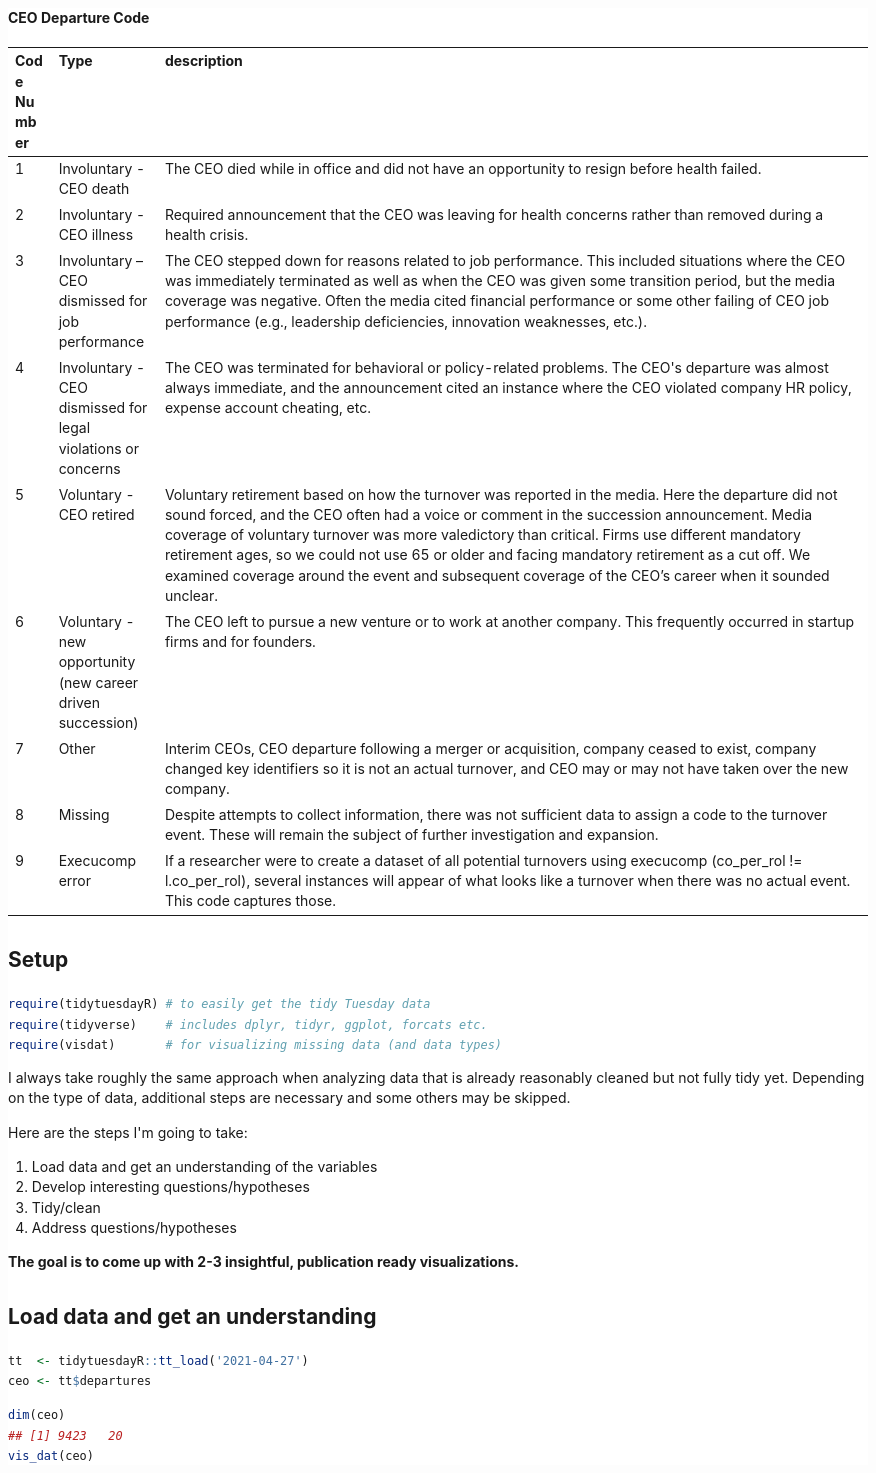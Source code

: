 #### CEO Departure Code

| Code Number             | Type     | description |
|:--------------------|:---------|:-----------|
| 1 | Involuntary - CEO death | The CEO died while in office and did not have an opportunity to resign before health failed. |
|2|Involuntary - CEO illness|Required announcement that the CEO was leaving for health concerns rather than removed during a health crisis.|
|3| Involuntary – CEO dismissed for job performance | The CEO stepped down for reasons related to job performance. This included situations where the CEO was immediately terminated as well as when the CEO was given some transition period, but the media coverage was negative. Often the media cited financial performance or some other failing of CEO job performance (e.g., leadership deficiencies, innovation weaknesses, etc.).|
|4|Involuntary - CEO dismissed for legal violations or concerns|The CEO was terminated for behavioral or policy-related problems. The CEO's departure was almost always immediate, and the announcement cited an instance where the CEO violated company HR policy, expense account cheating, etc.|
|5|Voluntary - CEO retired|Voluntary retirement based on how the turnover was reported in the media. Here the departure did not sound forced, and the CEO often had a voice or comment in the succession announcement. Media coverage of voluntary turnover was more valedictory than critical. Firms use different mandatory retirement ages, so we could not use 65 or older and facing mandatory retirement as a cut off. We examined coverage around the event and subsequent coverage of the CEO’s career when it sounded unclear. |
|6|Voluntary - new opportunity (new career driven succession)|The CEO left to pursue a new venture or to work at another company. This frequently occurred in startup firms and for founders.|
|7|Other|Interim CEOs, CEO departure following a merger or acquisition, company ceased to exist, company changed key identifiers so it is not an actual turnover, and CEO may or may not have taken over the new company.|
|8|Missing|Despite attempts to collect information, there was not sufficient data to assign a code to the turnover event. These will remain the subject of further investigation and expansion.|
|9|Execucomp error|If a researcher were to create a dataset of all potential turnovers using execucomp (co_per_rol != l.co_per_rol), several instances will appear of what looks like a turnover when there was no actual event. This code captures those.|

## Setup

```r
require(tidytuesdayR) # to easily get the tidy Tuesday data
require(tidyverse)    # includes dplyr, tidyr, ggplot, forcats etc.
require(visdat)       # for visualizing missing data (and data types)
```



I always take roughly the same approach when analyzing data that is already
reasonably cleaned but not fully tidy yet. Depending on the type of data,
additional steps are necessary and some others may be skipped.

Here are the steps I'm going to take:

1. Load data and get an understanding of the variables
1. Develop interesting questions/hypotheses
1. Tidy/clean
1. Address questions/hypotheses

**The goal is to come up with 2-3 insightful, publication ready visualizations.**

## Load data and get an understanding


```r
tt  <- tidytuesdayR::tt_load('2021-04-27')
ceo <- tt$departures
```


```r
dim(ceo)
## [1] 9423   20
vis_dat(ceo)
```


[^1]: If you reproduce this plot (and the following as well), the appearance will
